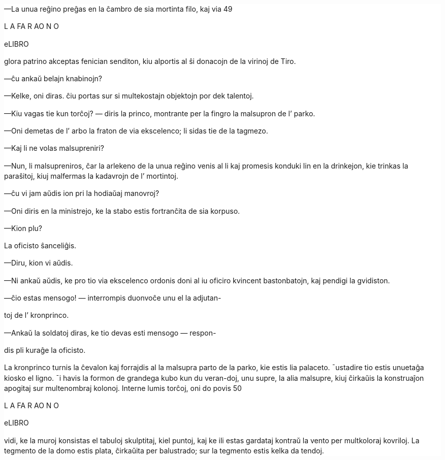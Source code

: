 —La unua reĝino preĝas en la ĉambro de sia mortinta filo, kaj via 49

L A FA R AO N O

eLIBRO

glora patrino akceptas fenician senditon, kiu alportis al ŝi donacojn de la virinoj de Tiro. 

—ĉu ankaŭ belajn knabinojn? 

—Kelke, oni diras. ĉiu portas sur si multekostajn objektojn por dek talentoj. 

—Kiu vagas tie kun torĉoj? — diris la princo, montrante per la fingro la malsupron de l’ parko. 

—Oni demetas de l’ arbo la fraton de via ekscelenco; li sidas tie de la tagmezo. 

—Kaj li ne volas malsupreniri? 

—Nun, li malsupreniros, ĉar la arlekeno de la unua reĝino venis al li kaj promesis konduki lin en la drinkejon, kie trinkas la paraŝitoj, kiuj malfermas la kadavrojn de l’ mortintoj. 

—ĉu vi jam aŭdis ion pri la hodiaŭaj manovroj? 

—Oni diris en la ministrejo, ke la stabo estis fortranĉita de sia korpuso. 

—Kion plu? 

La oficisto ŝanceliĝis. 

—Diru, kion vi aŭdis. 

—Ni ankaŭ aŭdis, ke pro tio via ekscelenco ordonis doni al iu oficiro kvincent bastonbatojn, kaj pendigi la gvidiston. 

—ĉio estas mensogo\! — interrompis duonvoĉe unu el la adjutan-

toj de l’ kronprinco. 

—Ankaŭ la soldatoj diras, ke tio devas esti mensogo — respon-

dis pli kuraĝe la oficisto. 

La kronprinco turnis la ĉevalon kaj forrajdis al la malsupra parto de la parko, kie estis lia palaceto. ¯ustadire tio estis unuetaĝa kiosko el ligno. ¯i havis la formon de grandega kubo kun du veran-doj, unu supre, la alia malsupre, kiuj ĉirkaŭis la konstruaĵon apogitaj sur multenombraj kolonoj. Interne lumis torĉoj, oni do povis 50

L A FA R AO N O

eLIBRO

vidi, ke la muroj konsistas el tabuloj skulptitaj, kiel puntoj, kaj ke ili estas gardataj kontraŭ la vento per multkoloraj kovriloj. La tegmento de la domo estis plata, ĉirkaŭita per balustrado; sur la tegmento estis kelka da tendoj. 

